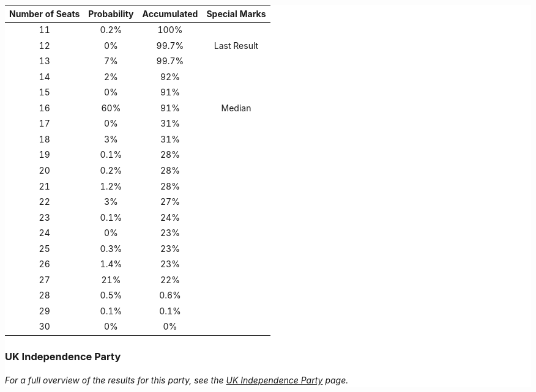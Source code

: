 | Number of Seats | Probability | Accumulated | Special Marks |
|:---------------:|:-----------:|:-----------:|:-------------:|
| 11 | 0.2% | 100% |  |
| 12 | 0% | 99.7% | Last Result |
| 13 | 7% | 99.7% |  |
| 14 | 2% | 92% |  |
| 15 | 0% | 91% |  |
| 16 | 60% | 91% | Median |
| 17 | 0% | 31% |  |
| 18 | 3% | 31% |  |
| 19 | 0.1% | 28% |  |
| 20 | 0.2% | 28% |  |
| 21 | 1.2% | 28% |  |
| 22 | 3% | 27% |  |
| 23 | 0.1% | 24% |  |
| 24 | 0% | 23% |  |
| 25 | 0.3% | 23% |  |
| 26 | 1.4% | 23% |  |
| 27 | 21% | 22% |  |
| 28 | 0.5% | 0.6% |  |
| 29 | 0.1% | 0.1% |  |
| 30 | 0% | 0% |  |

### UK Independence Party

*For a full overview of the results for this party, see the [UK Independence Party](party-ukindependenceparty.html) page.*
